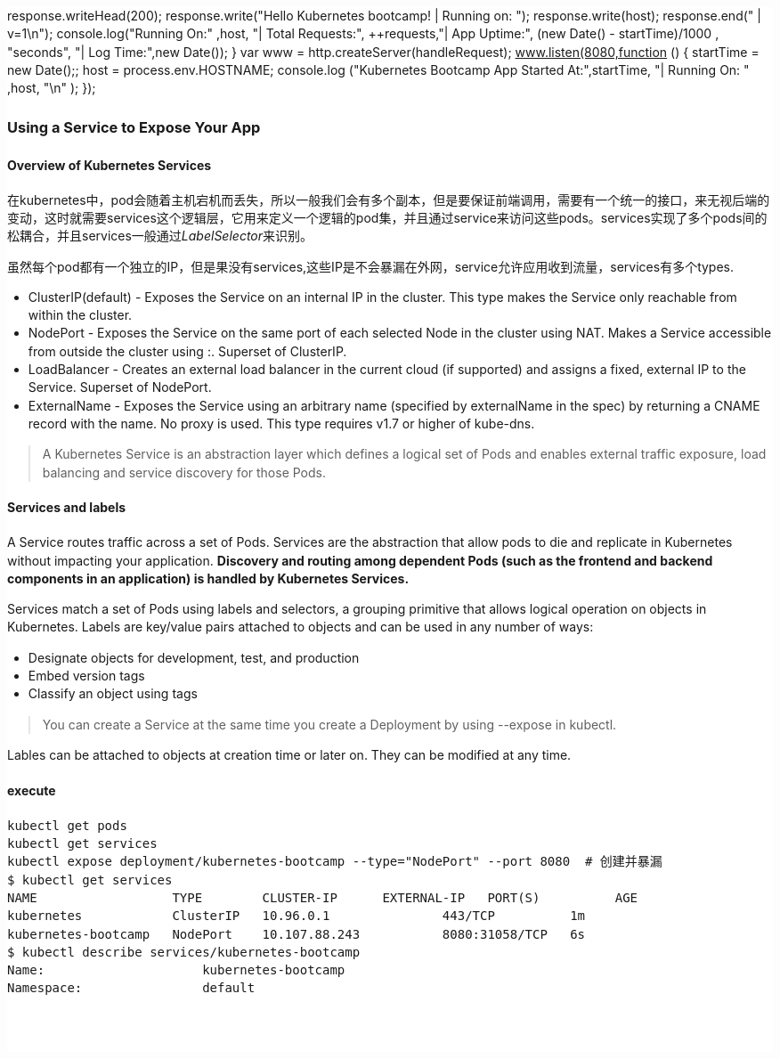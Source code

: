   response.writeHead(200);
  response.write("Hello Kubernetes bootcamp! | Running on: ");
  response.write(host);
  response.end(" | v=1\n");
  console.log("Running On:" ,host, "| Total Requests:", ++requests,"| App Uptime:", (new Date() - startTime)/1000 , "seconds", "| Log Time:",new Date());
}
var www = http.createServer(handleRequest);
www.listen(8080,function () {
    startTime = new Date();;
    host = process.env.HOSTNAME;
    console.log ("Kubernetes Bootcamp App Started At:",startTime, "| Running On: " ,host, "\n" );
});
</pre>

### Using a Service to Expose Your App

#### Overview of Kubernetes Services

在kubernetes中，pod会随着主机宕机而丢失，所以一般我们会有多个副本，但是要保证前端调用，需要有一个统一的接口，来无视后端的变动，这时就需要services这个逻辑层，它用来定义一个逻辑的pod集，并且通过service来访问这些pods。services实现了多个pods间的松耦合，并且services一般通过*LabelSelector*来识别。

虽然每个pod都有一个独立的IP，但是果没有services,这些IP是不会暴漏在外网，service允许应用收到流量，services有多个types.

* ClusterIP(default) - Exposes the Service on an internal IP in the cluster. This type makes the Service only reachable from within the cluster.
* NodePort - Exposes the Service on the same port of each selected Node in the cluster using NAT. Makes a Service accessible from outside the cluster using <NodeIP>:<NodePort>. Superset of ClusterIP.
* LoadBalancer - Creates an external load balancer in the current cloud (if supported) and assigns a fixed, external IP to the Service. Superset of NodePort.
* ExternalName - Exposes the Service using an arbitrary name (specified by externalName in the spec) by returning a CNAME record with the name. No proxy is used. This type requires v1.7 or higher of kube-dns.

> A Kubernetes Service is an abstraction layer which defines a logical set of Pods and enables external traffic exposure, load balancing and service discovery for those Pods.

#### Services and labels
A Service routes traffic across a set of Pods. Services are the abstraction that allow pods to die and replicate in Kubernetes without impacting your application. **Discovery and routing among dependent Pods (such as the frontend and backend components in an application) is handled by Kubernetes Services.**

Services match a set of Pods using labels and selectors, a grouping primitive that allows logical operation on objects in Kubernetes. Labels are key/value pairs attached to objects and can be used in any number of ways:

* Designate objects for development, test, and production
* Embed version tags
* Classify an object using tags

> You can create a Service at the same time you create a Deployment by using
--expose in kubectl.

Lables can be attached to objects at creation time or later on. They can be modified at any time. 
#### execute
<pre>
kubectl get pods
kubectl get services
kubectl expose deployment/kubernetes-bootcamp --type="NodePort" --port 8080  # 创建并暴漏
$ kubectl get services
NAME                  TYPE        CLUSTER-IP      EXTERNAL-IP   PORT(S)          AGE
kubernetes            ClusterIP   10.96.0.1       <none>        443/TCP          1m
kubernetes-bootcamp   NodePort    10.107.88.243   <none>        8080:31058/TCP   6s
$ kubectl describe services/kubernetes-bootcamp
Name:                     kubernetes-bootcamp
Namespace:                default